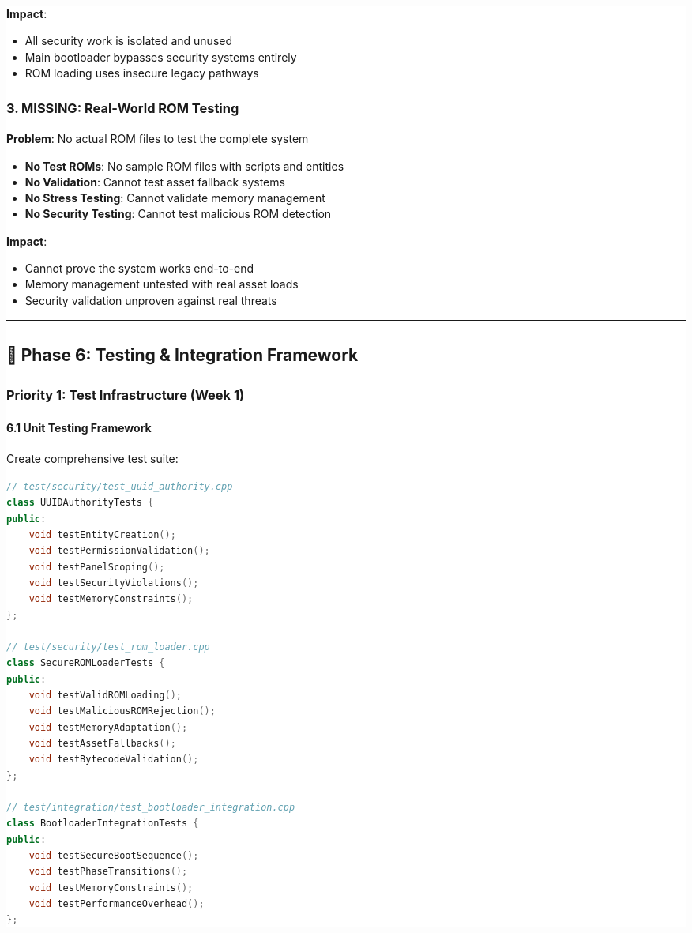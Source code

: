 **Impact**:
- All security work is isolated and unused
- Main bootloader bypasses security systems entirely
- ROM loading uses insecure legacy pathways

### **3. MISSING: Real-World ROM Testing**

**Problem**: No actual ROM files to test the complete system
- **No Test ROMs**: No sample ROM files with scripts and entities
- **No Validation**: Cannot test asset fallback systems
- **No Stress Testing**: Cannot validate memory management
- **No Security Testing**: Cannot test malicious ROM detection

**Impact**:
- Cannot prove the system works end-to-end
- Memory management untested with real asset loads
- Security validation unproven against real threats

---

## 🎯 **Phase 6: Testing & Integration Framework**

### **Priority 1: Test Infrastructure (Week 1)**

#### **6.1 Unit Testing Framework**
Create comprehensive test suite:

```cpp
// test/security/test_uuid_authority.cpp
class UUIDAuthorityTests {
public:
    void testEntityCreation();
    void testPermissionValidation(); 
    void testPanelScoping();
    void testSecurityViolations();
    void testMemoryConstraints();
};

// test/security/test_rom_loader.cpp  
class SecureROMLoaderTests {
public:
    void testValidROMLoading();
    void testMaliciousROMRejection();
    void testMemoryAdaptation();
    void testAssetFallbacks();
    void testBytecodeValidation();
};

// test/integration/test_bootloader_integration.cpp
class BootloaderIntegrationTests {
public:
    void testSecureBootSequence();
    void testPhaseTransitions();
    void testMemoryConstraints();
    void testPerformanceOverhead();
};
```
